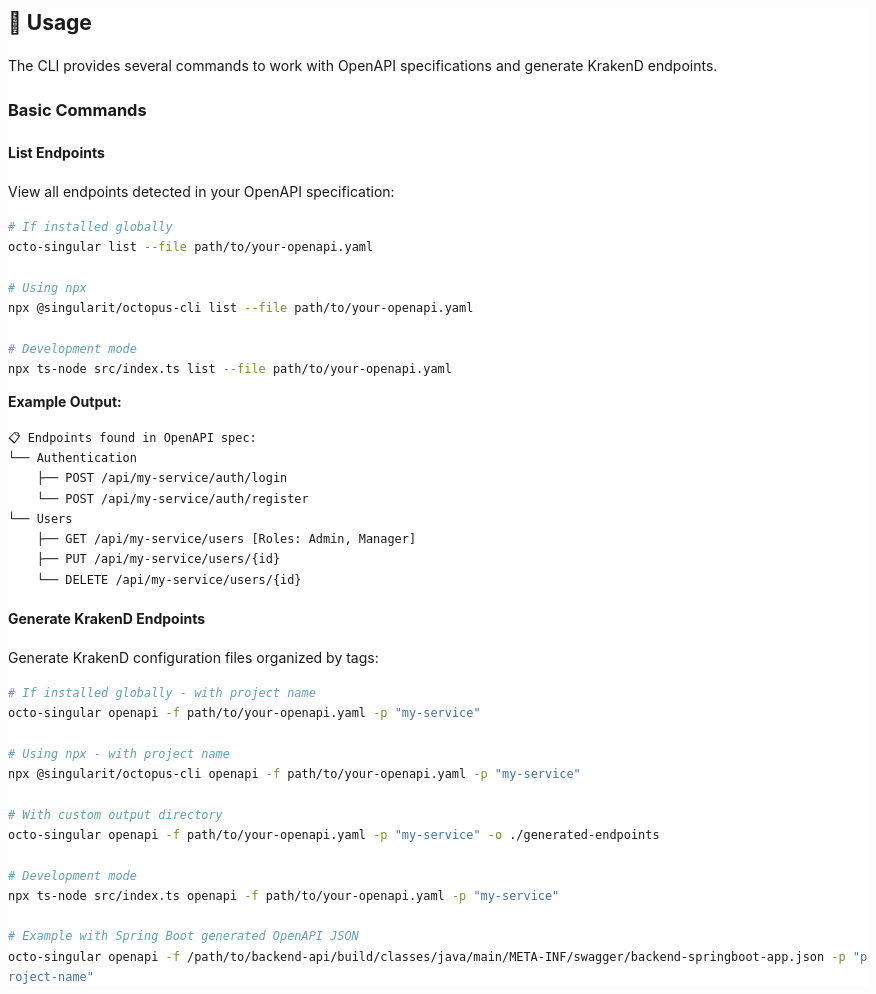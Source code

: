 ## 📖 Usage

The CLI provides several commands to work with OpenAPI specifications and generate KrakenD endpoints.

### Basic Commands

#### List Endpoints
View all endpoints detected in your OpenAPI specification:

```bash
# If installed globally
octo-singular list --file path/to/your-openapi.yaml

# Using npx
npx @singularit/octopus-cli list --file path/to/your-openapi.yaml

# Development mode
npx ts-node src/index.ts list --file path/to/your-openapi.yaml
```

**Example Output:**
```
📋 Endpoints found in OpenAPI spec:
└── Authentication
    ├── POST /api/my-service/auth/login
    └── POST /api/my-service/auth/register
└── Users
    ├── GET /api/my-service/users [Roles: Admin, Manager]
    ├── PUT /api/my-service/users/{id}
    └── DELETE /api/my-service/users/{id}
```

#### Generate KrakenD Endpoints
Generate KrakenD configuration files organized by tags:

```bash
# If installed globally - with project name
octo-singular openapi -f path/to/your-openapi.yaml -p "my-service"

# Using npx - with project name
npx @singularit/octopus-cli openapi -f path/to/your-openapi.yaml -p "my-service"

# With custom output directory
octo-singular openapi -f path/to/your-openapi.yaml -p "my-service" -o ./generated-endpoints

# Development mode
npx ts-node src/index.ts openapi -f path/to/your-openapi.yaml -p "my-service"

# Example with Spring Boot generated OpenAPI JSON
octo-singular openapi -f /path/to/backend-api/build/classes/java/main/META-INF/swagger/backend-springboot-app.json -p "project-name"
```
